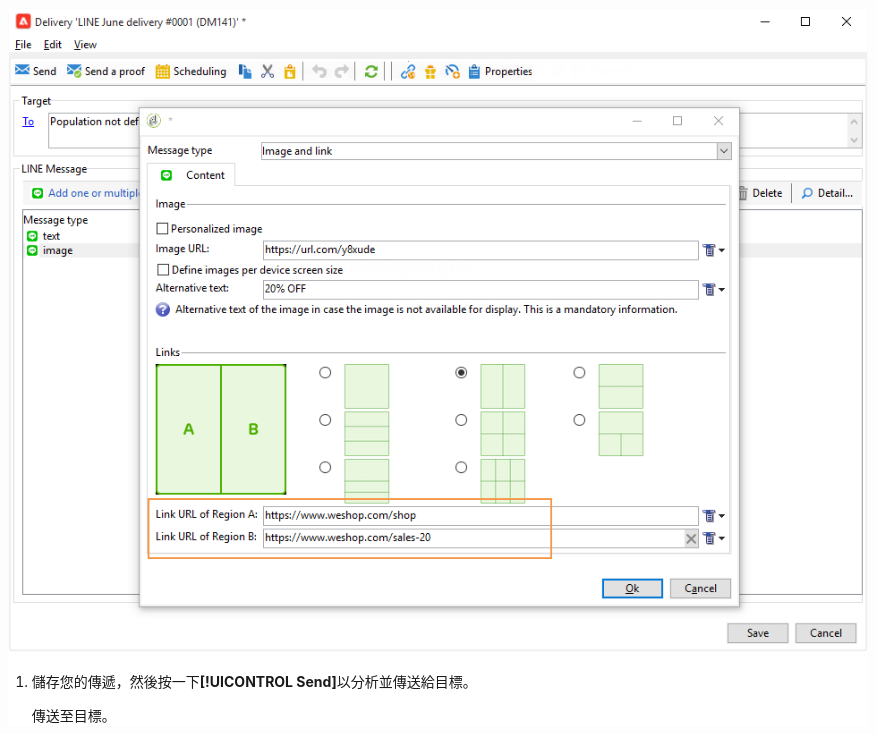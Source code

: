    ![](assets/line_usecase_08.png)

1. 儲存您的傳遞，然後按一下&#x200B;**[!UICONTROL Send]**&#x200B;以分析並傳送給目標。

   傳送至目標。
